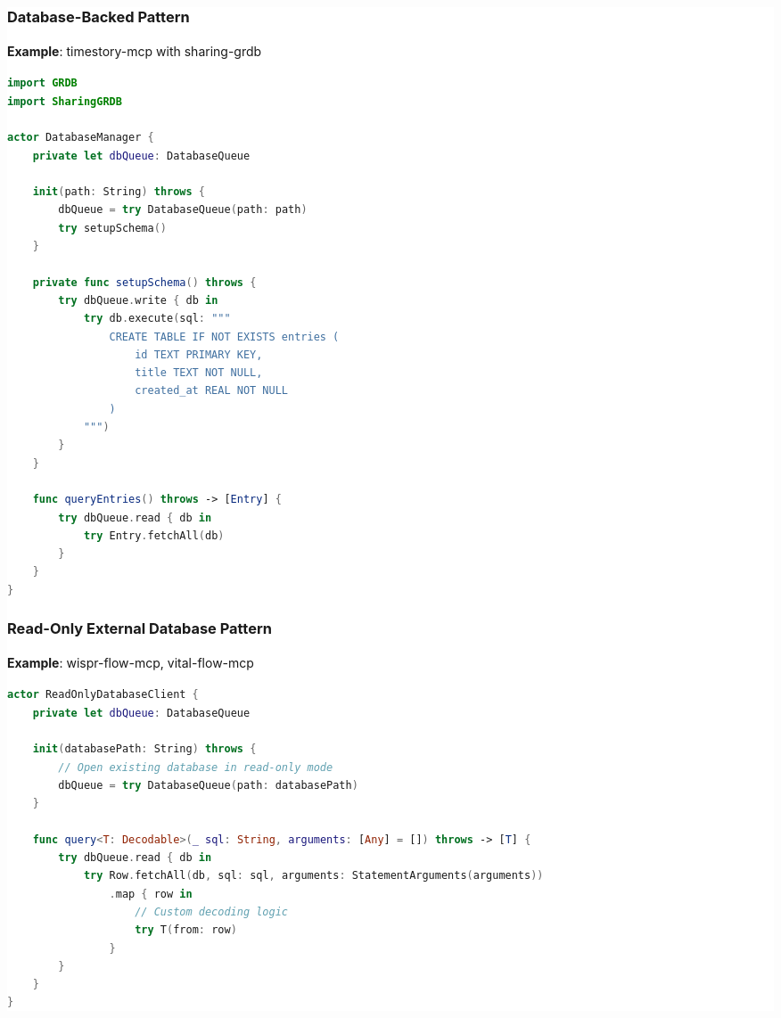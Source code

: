 ### Database-Backed Pattern
**Example**: timestory-mcp with sharing-grdb

```swift
import GRDB
import SharingGRDB

actor DatabaseManager {
    private let dbQueue: DatabaseQueue
    
    init(path: String) throws {
        dbQueue = try DatabaseQueue(path: path)
        try setupSchema()
    }
    
    private func setupSchema() throws {
        try dbQueue.write { db in
            try db.execute(sql: """
                CREATE TABLE IF NOT EXISTS entries (
                    id TEXT PRIMARY KEY,
                    title TEXT NOT NULL,
                    created_at REAL NOT NULL
                )
            """)
        }
    }
    
    func queryEntries() throws -> [Entry] {
        try dbQueue.read { db in
            try Entry.fetchAll(db)
        }
    }
}
```

### Read-Only External Database Pattern
**Example**: wispr-flow-mcp, vital-flow-mcp

```swift
actor ReadOnlyDatabaseClient {
    private let dbQueue: DatabaseQueue
    
    init(databasePath: String) throws {
        // Open existing database in read-only mode
        dbQueue = try DatabaseQueue(path: databasePath)
    }
    
    func query<T: Decodable>(_ sql: String, arguments: [Any] = []) throws -> [T] {
        try dbQueue.read { db in
            try Row.fetchAll(db, sql: sql, arguments: StatementArguments(arguments))
                .map { row in
                    // Custom decoding logic
                    try T(from: row)
                }
        }
    }
}
```
